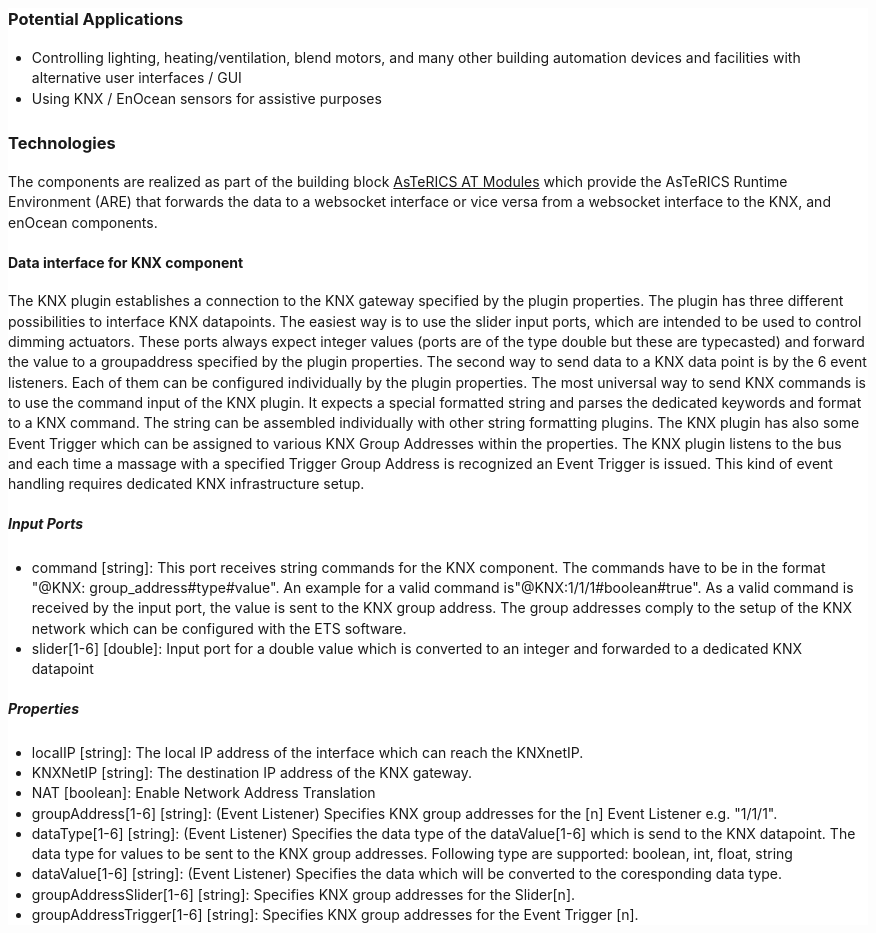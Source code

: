 ### Potential Applications

-   Controlling lighting, heating/ventilation, blend motors, and many other building automation devices and facilities with alternative user interfaces / GUI
-   Using KNX / EnOcean sensors for assistive purposes

### Technologies

The components are realized as part of the building block [AsTeRICS AT Modules](/AsTeRICS_AT_Modules "AsTeRICS AT Modules") which provide the AsTeRICS Runtime Environment (ARE) that forwards the data to a websocket interface or vice versa from a websocket interface to the KNX, and enOcean components.

#### Data interface for KNX component

The KNX plugin establishes a connection to the KNX gateway specified by the plugin properties. The plugin has three different possibilities to interface KNX datapoints. The easiest way is to use the slider input ports, which are intended to be used to control dimming actuators. These ports always expect integer values (ports are of the type double but these are typecasted) and forward the value to a groupaddress specified by the plugin properties. The second way to send data to a KNX data point is by the 6 event listeners. Each of them can be configured individually by the plugin properties. The most universal way to send KNX commands is to use the command input of the KNX plugin. It expects a special formatted string and parses the dedicated keywords and format to a KNX command. The string can be assembled individually with other string formatting plugins. The KNX plugin has also some Event Trigger which can be assigned to various KNX Group Addresses within the properties. The KNX plugin listens to the bus and each time a massage with a specified Trigger Group Address is recognized an Event Trigger is issued. This kind of event handling requires dedicated KNX infrastructure setup.

##### Input Ports

-   command [string]: This port receives string commands for the KNX component. The commands have to be in the format "@KNX: group\_address\#type\#value". An example for a valid command is"@KNX:1/1/1\#boolean\#true". As a valid command is received by the input port, the value is sent to the KNX group address. The group addresses comply to the setup of the KNX network which can be configured with the ETS software.
-   slider[1-6] [double]: Input port for a double value which is converted to an integer and forwarded to a dedicated KNX datapoint

##### Properties

-   localIP [string]: The local IP address of the interface which can reach the KNXnetIP.
-   KNXNetIP [string]: The destination IP address of the KNX gateway.
-   NAT [boolean]: Enable Network Address Translation
-   groupAddress[1-6] [string]: (Event Listener) Specifies KNX group addresses for the [n] Event Listener e.g. "1/1/1".
-   dataType[1-6] [string]: (Event Listener) Specifies the data type of the dataValue[1-6] which is send to the KNX datapoint. The data type for values to be sent to the KNX group addresses. Following type are supported: boolean, int, float, string
-   dataValue[1-6] [string]: (Event Listener) Specifies the data which will be converted to the coresponding data type.
-   groupAddressSlider[1-6] [string]: Specifies KNX group addresses for the Slider[n].
-   groupAddressTrigger[1-6] [string]: Specifies KNX group addresses for the Event Trigger [n].
